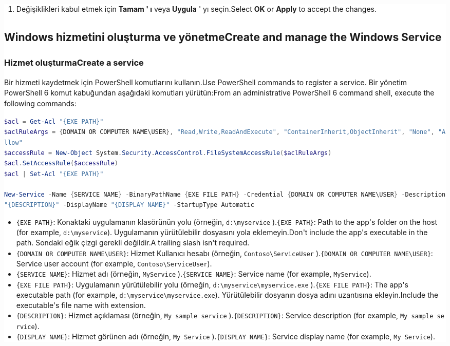 1. <span data-ttu-id="0c1f4-342">Değişiklikleri kabul etmek için **Tamam ' ı** veya **Uygula** ' yı seçin.</span><span class="sxs-lookup"><span data-stu-id="0c1f4-342">Select **OK** or **Apply** to accept the changes.</span></span>

## <a name="create-and-manage-the-windows-service"></a><span data-ttu-id="0c1f4-343">Windows hizmetini oluşturma ve yönetme</span><span class="sxs-lookup"><span data-stu-id="0c1f4-343">Create and manage the Windows Service</span></span>

### <a name="create-a-service"></a><span data-ttu-id="0c1f4-344">Hizmet oluşturma</span><span class="sxs-lookup"><span data-stu-id="0c1f4-344">Create a service</span></span>

<span data-ttu-id="0c1f4-345">Bir hizmeti kaydetmek için PowerShell komutlarını kullanın.</span><span class="sxs-lookup"><span data-stu-id="0c1f4-345">Use PowerShell commands to register a service.</span></span> <span data-ttu-id="0c1f4-346">Bir yönetim PowerShell 6 komut kabuğundan aşağıdaki komutları yürütün:</span><span class="sxs-lookup"><span data-stu-id="0c1f4-346">From an administrative PowerShell 6 command shell, execute the following commands:</span></span>

```powershell
$acl = Get-Acl "{EXE PATH}"
$aclRuleArgs = {DOMAIN OR COMPUTER NAME\USER}, "Read,Write,ReadAndExecute", "ContainerInherit,ObjectInherit", "None", "Allow"
$accessRule = New-Object System.Security.AccessControl.FileSystemAccessRule($aclRuleArgs)
$acl.SetAccessRule($accessRule)
$acl | Set-Acl "{EXE PATH}"

New-Service -Name {SERVICE NAME} -BinaryPathName {EXE FILE PATH} -Credential {DOMAIN OR COMPUTER NAME\USER} -Description "{DESCRIPTION}" -DisplayName "{DISPLAY NAME}" -StartupType Automatic
```

* <span data-ttu-id="0c1f4-347">`{EXE PATH}`: Konaktaki uygulamanın klasörünün yolu (örneğin, `d:\myservice` ).</span><span class="sxs-lookup"><span data-stu-id="0c1f4-347">`{EXE PATH}`: Path to the app's folder on the host (for example, `d:\myservice`).</span></span> <span data-ttu-id="0c1f4-348">Uygulamanın yürütülebilir dosyasını yola eklemeyin.</span><span class="sxs-lookup"><span data-stu-id="0c1f4-348">Don't include the app's executable in the path.</span></span> <span data-ttu-id="0c1f4-349">Sondaki eğik çizgi gerekli değildir.</span><span class="sxs-lookup"><span data-stu-id="0c1f4-349">A trailing slash isn't required.</span></span>
* <span data-ttu-id="0c1f4-350">`{DOMAIN OR COMPUTER NAME\USER}`: Hizmet Kullanıcı hesabı (örneğin, `Contoso\ServiceUser` ).</span><span class="sxs-lookup"><span data-stu-id="0c1f4-350">`{DOMAIN OR COMPUTER NAME\USER}`: Service user account (for example, `Contoso\ServiceUser`).</span></span>
* <span data-ttu-id="0c1f4-351">`{SERVICE NAME}`: Hizmet adı (örneğin, `MyService` ).</span><span class="sxs-lookup"><span data-stu-id="0c1f4-351">`{SERVICE NAME}`: Service name (for example, `MyService`).</span></span>
* <span data-ttu-id="0c1f4-352">`{EXE FILE PATH}`: Uygulamanın yürütülebilir yolu (örneğin, `d:\myservice\myservice.exe` ).</span><span class="sxs-lookup"><span data-stu-id="0c1f4-352">`{EXE FILE PATH}`: The app's executable path (for example, `d:\myservice\myservice.exe`).</span></span> <span data-ttu-id="0c1f4-353">Yürütülebilir dosyanın dosya adını uzantısına ekleyin.</span><span class="sxs-lookup"><span data-stu-id="0c1f4-353">Include the executable's file name with extension.</span></span>
* <span data-ttu-id="0c1f4-354">`{DESCRIPTION}`: Hizmet açıklaması (örneğin, `My sample service` ).</span><span class="sxs-lookup"><span data-stu-id="0c1f4-354">`{DESCRIPTION}`: Service description (for example, `My sample service`).</span></span>
* <span data-ttu-id="0c1f4-355">`{DISPLAY NAME}`: Hizmet görünen adı (örneğin, `My Service` ).</span><span class="sxs-lookup"><span data-stu-id="0c1f4-355">`{DISPLAY NAME}`: Service display name (for example, `My Service`).</span></span>
